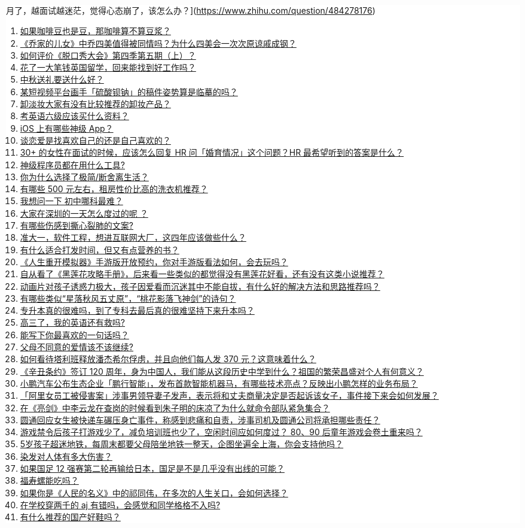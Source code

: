    月了，越面试越迷茫，觉得心态崩了，该怎么办？](https://www.zhihu.com/question/484278176)
1. [如果咖啡豆也是豆，那咖啡算不算豆浆？](https://www.zhihu.com/question/483758716)
1. [《乔家的儿女》中乔四美值得被同情吗？为什么四美会一次次原谅戚成钢？](https://www.zhihu.com/question/484600151)
1. [如何评价《脱口秀大会》第四季第五期（上）？](https://www.zhihu.com/question/485245336)
1. [花了一大笔钱英国留学，回来能找到好工作吗？](https://www.zhihu.com/question/477157158)
1. [中秋送礼要送什么好？](https://www.zhihu.com/question/293224183)
1. [某短视频平台画手「硫酸钡钠」的稿件姿势算是临摹的吗？](https://www.zhihu.com/question/484882259)
1. [卸淡妆大家有没有比较推荐的卸妆产品？](https://www.zhihu.com/question/26048870)
1. [考英语六级应该买什么资料？](https://www.zhihu.com/question/344969598)
1. [iOS 上有哪些神级 App？](https://www.zhihu.com/question/27699000)
1. [谈恋爱是找喜欢自己的还是自己喜欢的？](https://www.zhihu.com/question/484120823)
1. [30+ 的女性在面试的时候，应该怎么回复 HR 问「婚育情况」这个问题？HR
   最希望听到的答案是什么？](https://www.zhihu.com/question/480127594)
1. [神级程序员都在用什么工具?](https://www.zhihu.com/question/465346075)
1. [你为什么选择了极简/断舍离生活？](https://www.zhihu.com/question/368822447)
1. [有哪些 500 元左右，租房性价比高的洗衣机推荐？](https://www.zhihu.com/question/387233894)
1. [我想问一下 初中哪科最难？](https://www.zhihu.com/question/484190478)
1. [大家在深圳的一天怎么度过的呢 ？](https://www.zhihu.com/question/479143486)
1. [有哪些伤感到撕心裂肺的文案?](https://www.zhihu.com/question/459224880)
1. [准大一，软件工程，想进互联网大厂，这四年应该做些什么？](https://www.zhihu.com/question/476165475)
1. [有什么适合打发时间，但又有点营养的书？](https://www.zhihu.com/question/485183660)
1. [《人生重开模拟器》手游版开放预约，你对手游版看法如何，会去玩吗？](https://www.zhihu.com/question/485231623)
1. [自从看了《黑莲花攻略手册》，后来看一些类似的都觉得没有黑莲花好看，还有没有这类小说推荐？](https://www.zhihu.com/question/337178212)
1. [动画片对孩子诱惑力极大，孩子因爱看而沉迷其中不能自拔，有什么好的解决方法和思路推荐吗？](https://www.zhihu.com/question/475519620)
1. [有哪些类似“星落秋风五丈原”，“桃花影落飞神剑”的诗句？](https://www.zhihu.com/question/430567751)
1. [专升本真的很难吗，到了专科去最后真的很难坚持下来升本吗？](https://www.zhihu.com/question/478766172)
1. [高三了，我的英语还有救吗?](https://www.zhihu.com/question/481043049)
1. [能写下你最喜欢的一句话吗？](https://www.zhihu.com/question/482815417)
1. [父母不同意的爱情该不该继续?](https://www.zhihu.com/question/485215803)
1. [如何看待塔利班释放潘杰希尔俘虏，并且向他们每人发 370
   元？这意味着什么？](https://www.zhihu.com/question/485209591)
1. [《辛丑条约》签订 120
   周年，身为中国人，我们能从这段历史中学到什么？祖国的繁荣昌盛对个人有何意义？](https://www.zhihu.com/question/485249537)
1. [小鹏汽车公布生态企业「鹏行智能」，发布首款智能机器马，有哪些技术亮点？反映出小鹏怎样的业务布局？](https://www.zhihu.com/question/485237713)
1. [「阿里女员工被侵害案」涉事男领导妻子发声，表示将和丈夫商量决定是否起诉该女子，事件接下来会如何发展？](https://www.zhihu.com/question/485195286)
1. [在《亮剑》中李云龙在查岗的时候看到朱子明的床凉了为什么就命令部队紧急集合？](https://www.zhihu.com/question/348869509)
1. [圆通回应女生被快递车碾压身亡事件，称感到悲痛和自责，涉事司机及圆通公司将承担哪些责任？](https://www.zhihu.com/question/485222103)
1. [游戏禁令后孩子打游戏少了，减负培训班也少了，空闲时间应如何度过？ 80、90
   后童年游戏会卷土重来吗？](https://www.zhihu.com/question/485051536)
1. [5岁孩子超迷地铁，每周末都要父母陪坐地铁一整天，企图坐遍全上海，你会支持他吗？](https://www.zhihu.com/question/484372748)
1. [染发对人体有多大伤害？](https://www.zhihu.com/question/295486674)
1. [如果国足 12
   强赛第二轮再输给日本，国足是不是几乎没有出线的可能？](https://www.zhihu.com/question/484874590)
1. [福寿螺能吃吗？](https://www.zhihu.com/question/50267388)
1. [如果你是《人民的名义》中的祁同伟，在多次的人生关口，会如何选择？](https://www.zhihu.com/question/378595010)
1. [在学校穿两千的 aj 有错吗，会感觉和同学格格不入吗?](https://www.zhihu.com/question/481750173)
1. [有什么推荐的国产好鞋吗？](https://www.zhihu.com/question/452510931)


